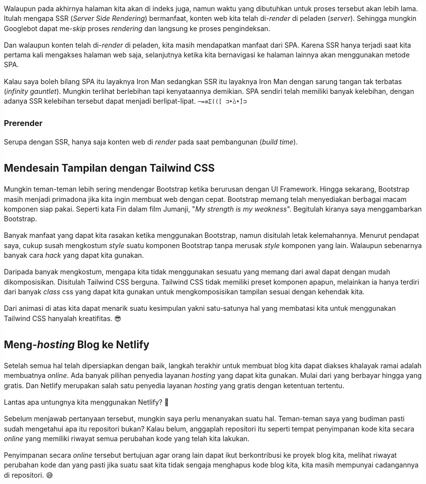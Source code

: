 Walaupun pada akhirnya halaman kita akan di indeks juga, namun waktu yang dibutuhkan untuk proses tersebut akan lebih lama. Itulah mengapa SSR (_Server Side Rendering_) bermanfaat, konten web kita telah di-_render_ di peladen (_server_). Sehingga mungkin Googlebot dapat me-_skip_ proses _rendering_ dan langsung ke proses pengindeksan.

Dan walaupun konten telah di-_render_ di peladen, kita masih mendapatkan manfaat dari SPA. Karena SSR hanya terjadi saat kita pertama kali mengakses halaman web saja, selanjutnya ketika kita bernavigasi ke halaman lainnya akan menggunakan metode SPA.

Kalau saya boleh bilang SPA itu layaknya Iron Man sedangkan SSR itu layaknya Iron Man dengan sarung tangan tak terbatas (_infinity gauntlet_). Mungkin terlihat berlebihan tapi kenyataannya demikian. SPA sendiri telah memiliki banyak kelebihan, dengan adanya SSR kelebihan tersebut dapat menjadi berlipat-lipat. `─=≡Σ(([ ⊐•̀⌂•́]⊐`

### Prerender

Serupa dengan SSR, hanya saja konten web di _render_ pada saat pembangunan (_build time_).

## Mendesain Tampilan dengan Tailwind CSS

Mungkin teman-teman lebih sering mendengar Bootstrap ketika berurusan dengan UI Framework. Hingga sekarang, Bootstrap masih menjadi primadona jika kita ingin membuat web dengan cepat. Bootstrap memang telah menyediakan berbagai macam komponen siap pakai. Seperti kata Fin dalam film Jumanji, "_My strength is my weakness_". Begitulah kiranya saya menggambarkan Bootstrap.

Banyak manfaat yang dapat kita rasakan ketika menggunakan Bootstrap, namun disitulah letak kelemahannya. Menurut pendapat saya, cukup susah mengkostum _style_ suatu komponen Bootstrap tanpa merusak _style_ komponen yang lain. Walaupun sebenarnya banyak cara _hack_ yang dapat kita gunakan.

Daripada banyak mengkostum, mengapa kita tidak menggunakan sesuatu yang memang dari awal dapat dengan mudah dikomposisikan. Disitulah Tailwind CSS berguna. Tailwind CSS tidak memiliki preset komponen apapun, melainkan ia hanya terdiri dari banyak _class_ css yang dapat kita gunakan untuk mengkomposisikan tampilan sesuai dengan kehendak kita.

<app-video src="/videos/content/2019/12/tailwindcss-by-adam-wathan.webm" />

Dari animasi di atas kita dapat menarik suatu kesimpulan yakni satu-satunya hal yang membatasi kita untuk menggunakan Tailwind CSS hanyalah kreatifitas. 😎

## Meng-_hosting_ Blog ke Netlify

Setelah semua hal telah dipersiapkan dengan baik, langkah terakhir untuk membuat blog kita dapat diakses khalayak ramai adalah membuatnya _online_. Ada banyak pilihan penyedia layanan _hosting_ yang dapat kita gunakan. Mulai dari yang berbayar hingga yang gratis. Dan Netlify merupakan salah satu penyedia layanan _hosting_ yang gratis dengan ketentuan tertentu.

Lantas apa untungnya kita menggunakan Netlify? 🤔 

Sebelum menjawab pertanyaan tersebut, mungkin saya perlu menanyakan suatu hal. Teman-teman saya yang budiman pasti sudah mengetahui apa itu repositori bukan? Kalau belum, anggaplah repositori itu seperti tempat penyimpanan kode kita secara _online_ yang memiliki riwayat semua perubahan kode yang telah kita lakukan.

Penyimpanan secara _online_ tersebut bertujuan agar orang lain dapat ikut berkontribusi ke proyek blog kita, melihat riwayat perubahan kode dan yang pasti jika suatu saat kita tidak sengaja menghapus kode blog kita, kita masih mempunyai cadangannya di repositori. 😅
